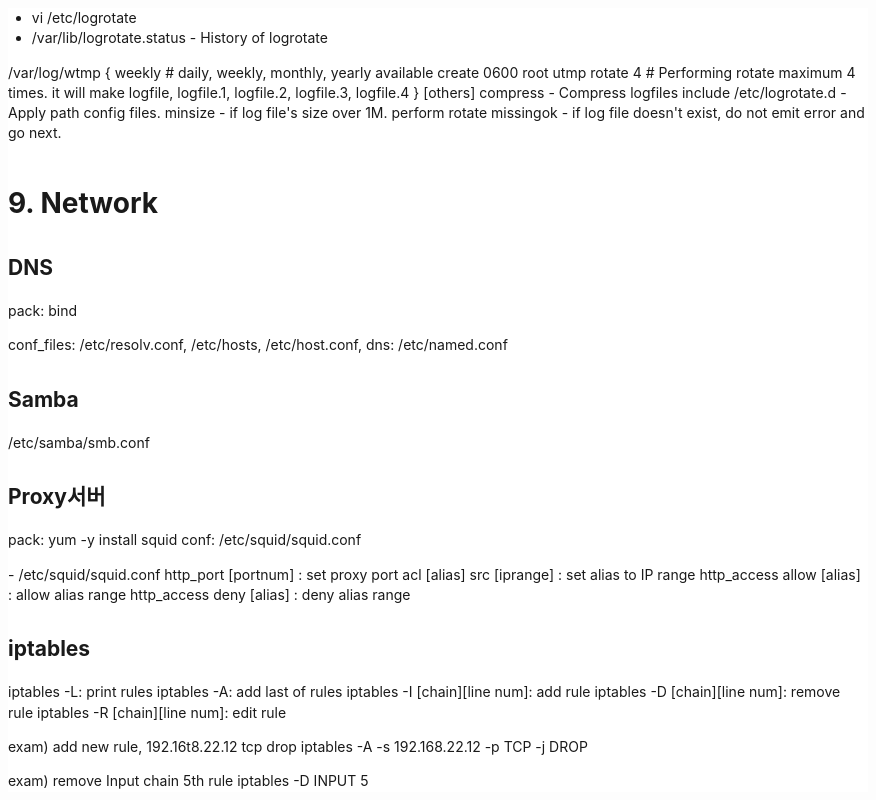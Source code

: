 * vi /etc/logrotate
* /var/lib/logrotate.status - History of logrotate

/var/log/wtmp {
weekly # daily, weekly, monthly, yearly available
create 0600 root utmp 
rotate 4 # Performing rotate maximum 4 times. it will make logfile, logfile.1, logfile.2, logfile.3, logfile.4
}
[others]
compress - Compress logfiles
include /etc/logrotate.d - Apply path config files.
minsize - if log file's size over 1M. perform rotate
missingok - if log file doesn't exist, do not emit error and go next.





# 9. Network
## DNS  ##
pack: bind

conf_files: /etc/resolv.conf, /etc/hosts, /etc/host.conf, 
dns: /etc/named.conf

## Samba ##
/etc/samba/smb.conf


## Proxy서버 ##

pack: yum -y install squid
conf: /etc/squid/squid.conf

<example> - /etc/squid/squid.conf 
http_port [portnum] : set proxy port
acl [alias] src [iprange] : set alias to IP range
http_access allow [alias] : allow alias range
http_access deny [alias] : deny alias range

## iptables ##
iptables -L: print rules
iptables -A: add last of rules
iptables -I [chain][line num]: add rule
iptables -D [chain][line num]: remove rule
iptables -R [chain][line num]: edit rule

exam) add new rule, 192.16t8.22.12 tcp drop
iptables -A -s 192.168.22.12 -p TCP -j DROP

exam) remove Input chain 5th rule 
iptables -D INPUT 5
